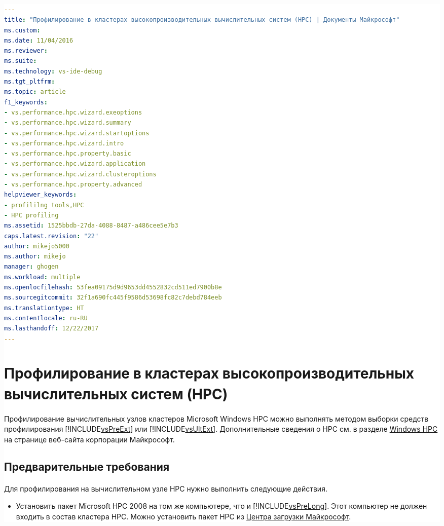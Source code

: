 ```yaml
---
title: "Профилирование в кластерах высокопроизводительных вычислительных систем (HPC) | Документы Майкрософт"
ms.custom: 
ms.date: 11/04/2016
ms.reviewer: 
ms.suite: 
ms.technology: vs-ide-debug
ms.tgt_pltfrm: 
ms.topic: article
f1_keywords:
- vs.performance.hpc.wizard.exeoptions
- vs.performance.hpc.wizard.summary
- vs.performance.hpc.wizard.startoptions
- vs.performance.hpc.wizard.intro
- vs.performance.hpc.property.basic
- vs.performance.hpc.wizard.application
- vs.performance.hpc.wizard.clusteroptions
- vs.performance.hpc.property.advanced
helpviewer_keywords:
- profililng tools,HPC
- HPC profiling
ms.assetid: 1525bbdb-27da-4088-8487-a486cee5e7b3
caps.latest.revision: "22"
author: mikejo5000
ms.author: mikejo
manager: ghogen
ms.workload: multiple
ms.openlocfilehash: 53fea09175d9d9653dd4552832cd511ed7900b8e
ms.sourcegitcommit: 32f1a690fc445f9586d53698fc82c7debd784eeb
ms.translationtype: HT
ms.contentlocale: ru-RU
ms.lasthandoff: 12/22/2017
---
```

# <a name="profiling-on-hpc-high-performance-computing-clusters"></a>Профилирование в кластерах высокопроизводительных вычислительных систем (HPC)
Профилирование вычислительных узлов кластеров Microsoft Windows HPC можно выполнять методом выборки средств профилирования [!INCLUDE[vsPreExt](../profiling/includes/vspreext_md.md)] или [!INCLUDE[vsUltExt](../profiling/includes/vsultext_md.md)]. Дополнительные сведения о HPC см. в разделе [Windows HPC](http://go.microsoft.com/fwlink/?LinkId=165393) на странице веб-сайта корпорации Майкрософт.  
  
## <a name="prerequisites"></a>Предварительные требования  
 Для профилирования на вычислительном узле HPC нужно выполнить следующие действия.  
  
-   Установить пакет Microsoft HPC 2008 на том же компьютере, что и [!INCLUDE[vsPreLong](../code-quality/includes/vsprelong_md.md)]. Этот компьютер не должен входить в состав кластера HPC. Можно установить пакет HPC из [Центра загрузки Майкрософт](http://go.microsoft.com/fwlink/?LinkID=177414).  
  
